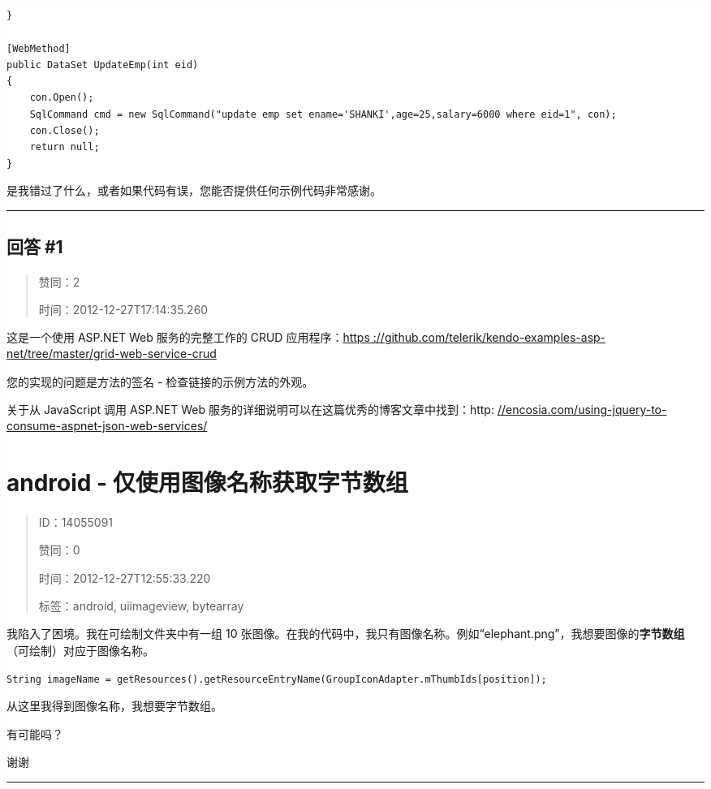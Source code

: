 ```
}

[WebMethod]
public DataSet UpdateEmp(int eid)
{
    con.Open();
    SqlCommand cmd = new SqlCommand("update emp set ename='SHANKI',age=25,salary=6000 where eid=1", con);
    con.Close();
    return null;
} 
```

是我错过了什么，或者如果代码有误，您能否提供任何示例代码非常感谢。

* * *

## 回答 #1

> 赞同：2
> 
> 时间：2012-12-27T17:14:35.260

这是一个使用 ASP.NET Web 服务的完整工作的 CRUD 应用程序：[https ://github.com/telerik/kendo-examples-asp-net/tree/master/grid-web-service-crud](https://github.com/telerik/kendo-examples-asp-net/tree/master/grid-web-service-crud)

您的实现的问题是方法的签名 - 检查链接的示例方法的外观。

关于从 JavaScript 调用 ASP.NET Web 服务的详细说明可以在这篇优秀的博客文章中找到：http: [//encosia.com/using-jquery-to-consume-aspnet-json-web-services/](http://encosia.com/using-jquery-to-consume-aspnet-json-web-services/)

# android - 仅使用图像名称获取字节数组

> ID：14055091
> 
> 赞同：0
> 
> 时间：2012-12-27T12:55:33.220
> 
> 标签：android, uiimageview, bytearray

我陷入了困境。我在可绘制文件夹中有一组 10 张图像。在我的代码中，我只有图像名称。例如“elephant.png”，我想要图像的**字节数组**（可绘制）对应于图像名称。

```
String imageName = getResources().getResourceEntryName(GroupIconAdapter.mThumbIds[position]); 
```

从这里我得到图像名称，我想要字节数组。

有可能吗？

谢谢

* * *
